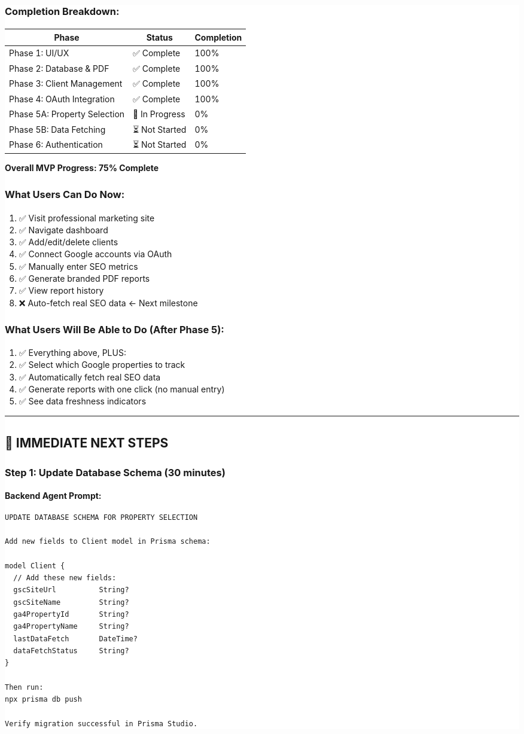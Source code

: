 ### Completion Breakdown:

| Phase | Status | Completion |
|-------|--------|------------|
| Phase 1: UI/UX | ✅ Complete | 100% |
| Phase 2: Database & PDF | ✅ Complete | 100% |
| Phase 3: Client Management | ✅ Complete | 100% |
| Phase 4: OAuth Integration | ✅ Complete | 100% |
| Phase 5A: Property Selection | 🚧 In Progress | 0% |
| Phase 5B: Data Fetching | ⏳ Not Started | 0% |
| Phase 6: Authentication | ⏳ Not Started | 0% |

**Overall MVP Progress: 75% Complete**

### What Users Can Do Now:
1. ✅ Visit professional marketing site
2. ✅ Navigate dashboard
3. ✅ Add/edit/delete clients
4. ✅ Connect Google accounts via OAuth
5. ✅ Manually enter SEO metrics
6. ✅ Generate branded PDF reports
7. ✅ View report history
8. ❌ Auto-fetch real SEO data ← Next milestone

### What Users Will Be Able to Do (After Phase 5):
1. ✅ Everything above, PLUS:
2. ✅ Select which Google properties to track
3. ✅ Automatically fetch real SEO data
4. ✅ Generate reports with one click (no manual entry)
5. ✅ See data freshness indicators

---

## 🚀 IMMEDIATE NEXT STEPS

### Step 1: Update Database Schema (30 minutes)

**Backend Agent Prompt:**
```
UPDATE DATABASE SCHEMA FOR PROPERTY SELECTION

Add new fields to Client model in Prisma schema:

model Client {
  // Add these new fields:
  gscSiteUrl          String?
  gscSiteName         String?
  ga4PropertyId       String?
  ga4PropertyName     String?
  lastDataFetch       DateTime?
  dataFetchStatus     String?
}

Then run:
npx prisma db push

Verify migration successful in Prisma Studio.
```
